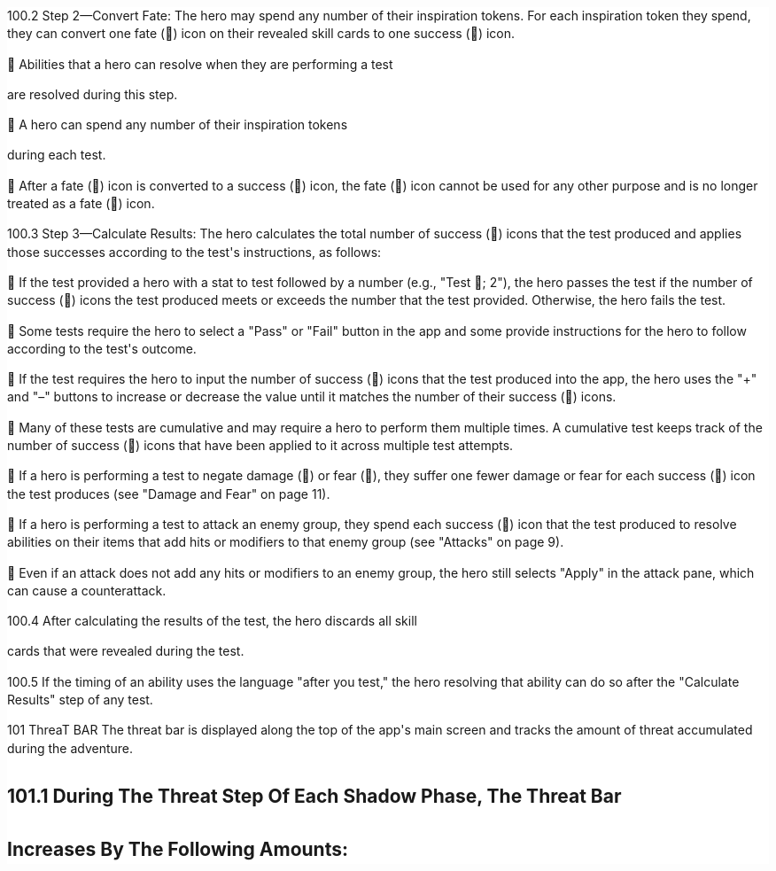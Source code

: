 100.2 Step 2—Convert Fate: The hero may spend any number of their inspiration tokens. For each inspiration token they spend, they can convert one fate () icon on their revealed skill cards to one success () icon.

 Abilities that a hero can resolve when they are performing a test

are resolved during this step.

 A hero can spend any number of their inspiration tokens

during each test.

 After a fate () icon is converted to a success () icon, the fate () icon cannot be used for any other purpose and is no longer treated as a fate () icon.

100.3 Step 3—Calculate Results: The hero calculates the total number of success () icons that the test produced and applies those successes according to the test's instructions, as follows:

 If the test provided a hero with a stat to test followed by a number (e.g., "Test ; 2"), the hero passes the test if the number of success () icons the test produced meets or exceeds the number that the test provided. Otherwise, the hero fails the test.

 Some tests require the hero to select a "Pass" or "Fail" button in the app and some provide instructions for the hero to follow according to the test's outcome.

 If the test requires the hero to input the number of success () icons that the test produced into the app, the hero uses the "+" and "–" buttons to increase or decrease the value until it matches the number of their success () icons.

 Many of these tests are cumulative and may require a hero to perform them multiple times. A cumulative test keeps track of the number of success () icons that have been applied to it across multiple test attempts.

 If a hero is performing a test to negate damage () or fear (), they suffer one fewer damage or fear for each success () icon the test produces (see "Damage and Fear" on page 11).

 If a hero is performing a test to attack an enemy group, they spend each success () icon that the test produced to resolve abilities on their items that add hits or modifiers to that enemy group (see "Attacks" on page 9).

 Even if an attack does not add any hits or modifiers to an enemy group, the hero still selects "Apply" in the attack pane, which can cause a counterattack.

100.4 After calculating the results of the test, the hero discards all skill

cards that were revealed during the test.

100.5 If the timing of an ability uses the language "after you test," the hero resolving that ability can do so after the "Calculate Results" step of any test.

101 ThreaT BAR The threat bar is displayed along the top of the app's main screen and tracks the amount of threat accumulated during the adventure.

## 101.1 During The Threat Step Of Each Shadow Phase, The Threat Bar

## Increases By The Following Amounts:
